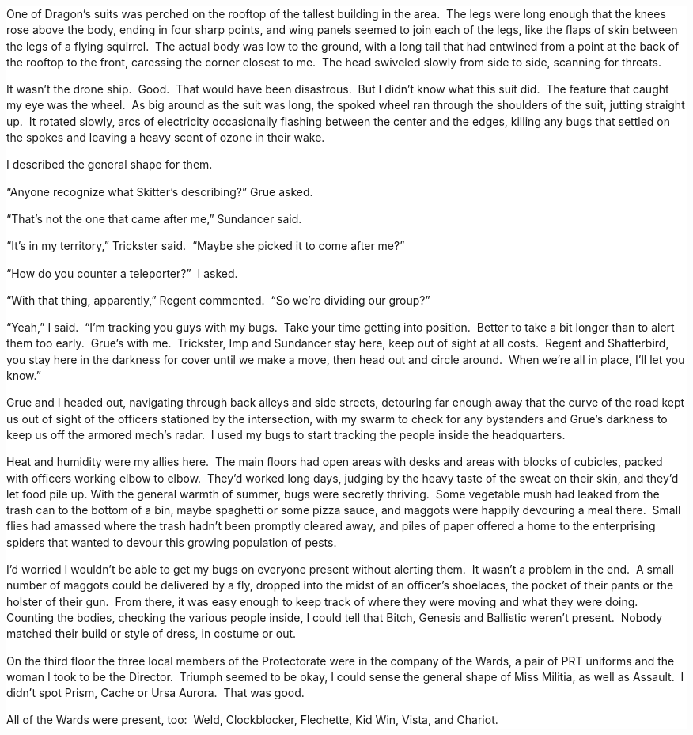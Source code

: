 One of Dragon’s suits was perched on the rooftop of the tallest building in the area.  The legs were long enough that the knees rose above the body, ending in four sharp points, and wing panels seemed to join each of the legs, like the flaps of skin between the legs of a flying squirrel.  The actual body was low to the ground, with a long tail that had entwined from a point at the back of the rooftop to the front, caressing the corner closest to me.  The head swiveled slowly from side to side, scanning for threats.

It wasn’t the drone ship.  Good.  That would have been disastrous.  But I didn’t know what this suit did.  The feature that caught my eye was the wheel.  As big around as the suit was long, the spoked wheel ran through the shoulders of the suit, jutting straight up.  It rotated slowly, arcs of electricity occasionally flashing between the center and the edges, killing any bugs that settled on the spokes and leaving a heavy scent of ozone in their wake.

I described the general shape for them.

“Anyone recognize what Skitter’s describing?” Grue asked.

“That’s not the one that came after me,” Sundancer said.

“It’s in my territory,” Trickster said.  “Maybe she picked it to come after me?”

“How do you counter a teleporter?”  I asked.

“With that thing, apparently,” Regent commented.  “So we’re dividing our group?”

“Yeah,” I said.  “I’m tracking you guys with my bugs.  Take your time getting into position.  Better to take a bit longer than to alert them too early.  Grue’s with me.  Trickster, Imp and Sundancer stay here, keep out of sight at all costs.  Regent and Shatterbird, you stay here in the darkness for cover until we make a move, then head out and circle around.  When we’re all in place, I’ll let you know.”

Grue and I headed out, navigating through back alleys and side streets, detouring far enough away that the curve of the road kept us out of sight of the officers stationed by the intersection, with my swarm to check for any bystanders and Grue’s darkness to keep us off the armored mech’s radar.  I used my bugs to start tracking the people inside the headquarters.

Heat and humidity were my allies here.  The main floors had open areas with desks and areas with blocks of cubicles, packed with officers working elbow to elbow.  They’d worked long days, judging by the heavy taste of the sweat on their skin, and they’d let food pile up. With the general warmth of summer, bugs were secretly thriving.  Some vegetable mush had leaked from the trash can to the bottom of a bin, maybe spaghetti or some pizza sauce, and maggots were happily devouring a meal there.  Small flies had amassed where the trash hadn’t been promptly cleared away, and piles of paper offered a home to the enterprising spiders that wanted to devour this growing population of pests.

I’d worried I wouldn’t be able to get my bugs on everyone present without alerting them.  It wasn’t a problem in the end.  A small number of maggots could be delivered by a fly, dropped into the midst of an officer’s shoelaces, the pocket of their pants or the holster of their gun.  From there, it was easy enough to keep track of where they were moving and what they were doing.  Counting the bodies, checking the various people inside, I could tell that Bitch, Genesis and Ballistic weren’t present.  Nobody matched their build or style of dress, in costume or out.

On the third floor the three local members of the Protectorate were in the company of the Wards, a pair of PRT uniforms and the woman I took to be the Director.  Triumph seemed to be okay, I could sense the general shape of Miss Militia, as well as Assault.  I didn’t spot Prism, Cache or Ursa Aurora.  That was good.

All of the Wards were present, too:  Weld, Clockblocker, Flechette, Kid Win, Vista, and Chariot.
